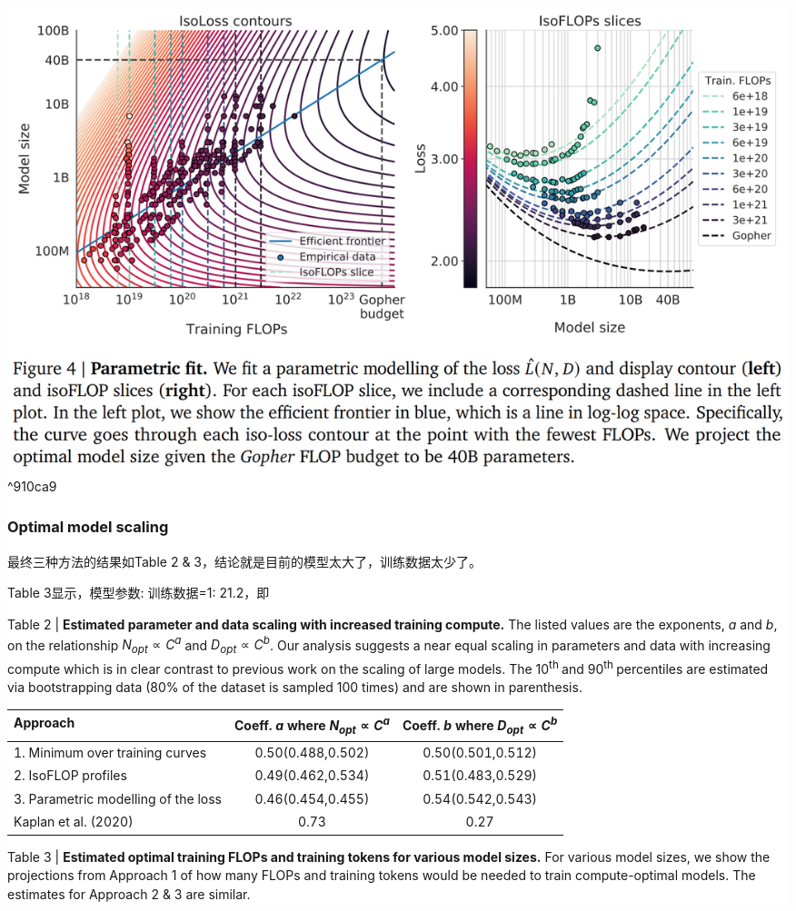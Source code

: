 ![Figure 4](Attachments/4.%20Artificial%20intelligence/2.%20Approaches/Artificial%20neural%20network/Transformer/Large%20language%20model/Models/Chinchilla/IMG-20240330011954263.png) ^910ca9

### Optimal model scaling

最终三种方法的结果如Table 2 & 3，结论就是目前的模型太大了，训练数据太少了。

Table 3显示，模型参数: 训练数据=1: 21.2，即

Table 2 | **Estimated parameter and data scaling with increased training compute.** The listed values are the exponents, $a$ and $b$, on the relationship $N_{o p t} \propto C^a$ and $D_{o p t} \propto C^b$. Our analysis suggests a near equal scaling in parameters and data with increasing compute which is in clear contrast to previous work on the scaling of large models. The $10^{\text {th }}$ and $90^{\text {th }}$ percentiles are estimated via bootstrapping data (80\% of the dataset is sampled 100 times) and are shown in parenthesis.

| Approach | Coeff. $a$ where $N_{o p t} \propto C^a$ | Coeff. $b$ where $D_{o p t} \propto C^b$ |
| :--- | :---: | :---: |
| 1. Minimum over training curves | 0.50(0.488,0.502) | 0.50(0.501,0.512) |
| 2. IsoFLOP profiles | 0.49(0.462,0.534) | 0.51(0.483,0.529) |
| 3. Parametric modelling of the loss | 0.46(0.454,0.455) | 0.54(0.542,0.543) |
| Kaplan et al. (2020) | 0.73 | 0.27 |

Table 3 | **Estimated optimal training FLOPs and training tokens for various model sizes.** For various model sizes, we show the projections from Approach 1 of how many FLOPs and training tokens would be needed to train compute-optimal models. The estimates for Approach 2 & 3 are similar.
